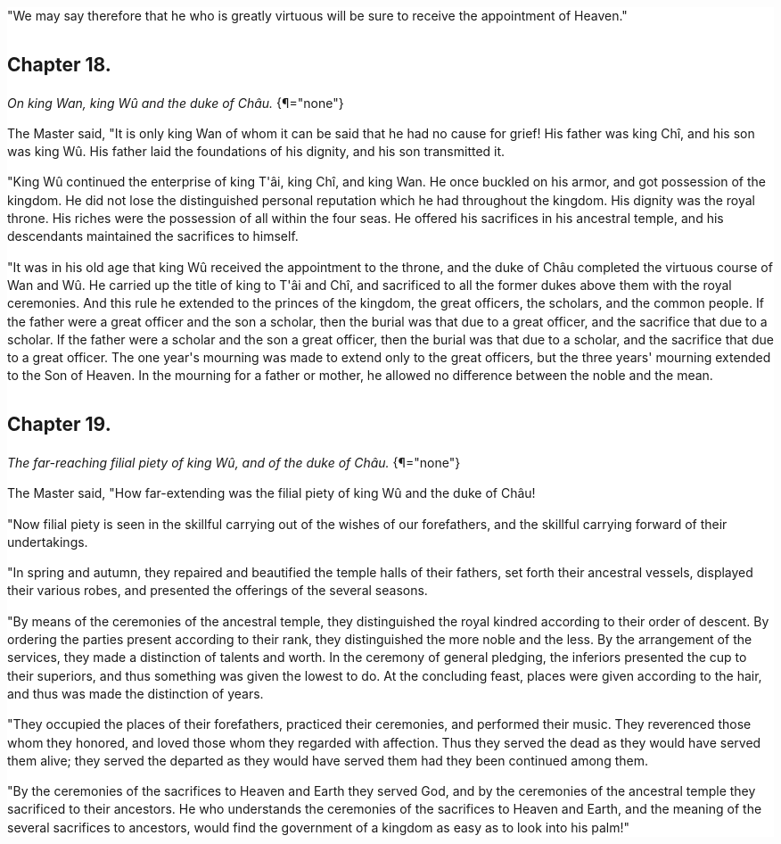 "We may say therefore that he who is greatly virtuous will be sure to receive the appointment of Heaven."

## Chapter 18.

*On king Wan, king Wû and the duke of Châu.* {¶="none"}

The Master said, "It is only king Wan of whom it can be said that he had no cause for grief! His father was king Chî, and his son was king Wû. His father laid the foundations of his dignity, and his son transmitted it.

"King Wû continued the enterprise of king T'âi, king Chî, and king Wan. He once buckled on his armor, and got possession of the kingdom. He did not lose the distinguished personal reputation which he had throughout the kingdom. His dignity was the royal throne. His riches were the possession of all within the four seas. He offered his sacrifices in his ancestral temple, and his descendants maintained the sacrifices to himself.

"It was in his old age that king Wû received the appointment to the throne, and the duke of Châu completed the virtuous course of Wan and Wû. He carried up the title of king to T'âi and Chî, and sacrificed to all the former dukes above them with the royal ceremonies. And this rule he extended to the princes of the kingdom, the great officers, the scholars, and the common people. If the father were a great officer and the son a scholar, then the burial was that due to a great officer, and the sacrifice that due to a scholar. If the father were a scholar and the son a great officer, then the burial was that due to a scholar, and the sacrifice that due to a great officer. The one year's mourning was made to extend only to the great officers, but the three years' mourning extended to the Son of Heaven. In the mourning for a father or mother, he allowed no difference between the noble and the mean.

## Chapter 19.

*The far-reaching filial piety of king Wû, and of the duke of Châu.* {¶="none"}

The Master said, "How far-extending was the filial piety of king Wû and the duke of Châu!

"Now filial piety is seen in the skillful carrying out of the wishes of our forefathers, and the skillful carrying forward of their undertakings.

"In spring and autumn, they repaired and beautified the temple halls of their fathers, set forth their ancestral vessels, displayed their various robes, and presented the offerings of the several seasons.

"By means of the ceremonies of the ancestral temple, they distinguished the royal kindred according to their order of descent. By ordering the parties present according to their rank, they distinguished the more noble and the less. By the arrangement of the services, they made a distinction of talents and worth. In the ceremony of general pledging, the inferiors presented the cup to their superiors, and thus something was given the lowest to do. At the concluding feast, places were given according to the hair, and thus was made the distinction of years.

"They occupied the places of their forefathers, practiced their ceremonies, and performed their music. They reverenced those whom they honored, and loved those whom they regarded with affection. Thus they served the dead as they would have served them alive; they served the departed as they would have served them had they been continued among them.

"By the ceremonies of the sacrifices to Heaven and Earth they served God, and by the ceremonies of the ancestral temple they sacrificed to their ancestors. He who understands the ceremonies of the sacrifices to Heaven and Earth, and the meaning of the several sacrifices to ancestors, would find the government of a kingdom as easy as to look into his palm!"
